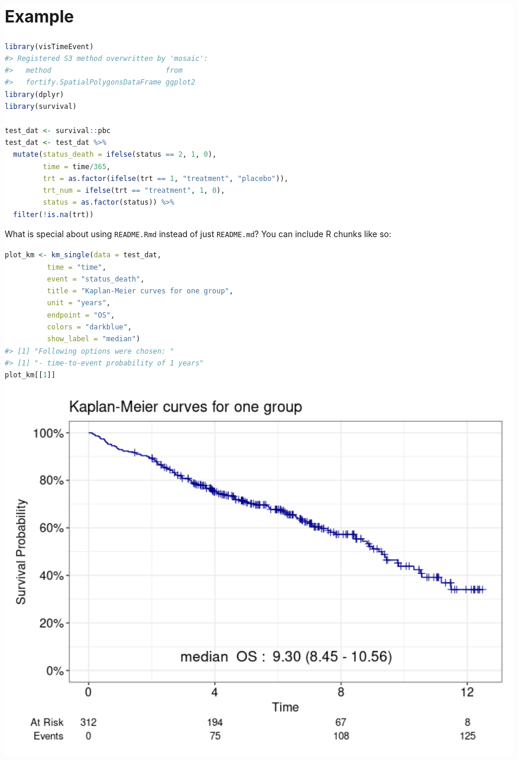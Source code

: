 # Example

``` r
library(visTimeEvent)
#> Registered S3 method overwritten by 'mosaic':
#>   method                           from   
#>   fortify.SpatialPolygonsDataFrame ggplot2
library(dplyr)
library(survival)

test_dat <- survival::pbc
test_dat <- test_dat %>%
  mutate(status_death = ifelse(status == 2, 1, 0),
         time = time/365,
         trt = as.factor(ifelse(trt == 1, "treatment", "placebo")),
         trt_num = ifelse(trt == "treatment", 1, 0),
         status = as.factor(status)) %>%
  filter(!is.na(trt))
```

What is special about using `README.Rmd` instead of just `README.md`?
You can include R chunks like so:

``` r
plot_km <- km_single(data = test_dat,
          time = "time",
          event = "status_death",
          title = "Kaplan-Meier curves for one group",
          unit = "years",
          endpoint = "OS",
          colors = "darkblue",
          show_label = "median")
#> [1] "Following options were chosen: "
#> [1] "- time-to-event probability of 1 years"
plot_km[[1]]
```

<img src="man/figures/README-KM-plot, one group-1.png" width="100%" />
